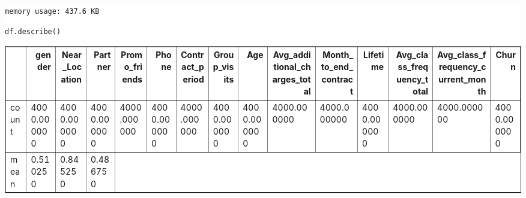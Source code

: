     memory usage: 437.6 KB



```python
df.describe()
```




<div>
<style scoped>
    .dataframe tbody tr th:only-of-type {
        vertical-align: middle;
    }

    .dataframe tbody tr th {
        vertical-align: top;
    }

    .dataframe thead th {
        text-align: right;
    }
</style>
<table border="1" class="dataframe">
  <thead>
    <tr style="text-align: right;">
      <th></th>
      <th>gender</th>
      <th>Near_Location</th>
      <th>Partner</th>
      <th>Promo_friends</th>
      <th>Phone</th>
      <th>Contract_period</th>
      <th>Group_visits</th>
      <th>Age</th>
      <th>Avg_additional_charges_total</th>
      <th>Month_to_end_contract</th>
      <th>Lifetime</th>
      <th>Avg_class_frequency_total</th>
      <th>Avg_class_frequency_current_month</th>
      <th>Churn</th>
    </tr>
  </thead>
  <tbody>
    <tr>
      <td>count</td>
      <td>4000.000000</td>
      <td>4000.000000</td>
      <td>4000.000000</td>
      <td>4000.000000</td>
      <td>4000.000000</td>
      <td>4000.000000</td>
      <td>4000.000000</td>
      <td>4000.000000</td>
      <td>4000.000000</td>
      <td>4000.000000</td>
      <td>4000.000000</td>
      <td>4000.000000</td>
      <td>4000.000000</td>
      <td>4000.000000</td>
    </tr>
    <tr>
      <td>mean</td>
      <td>0.510250</td>
      <td>0.845250</td>
      <td>0.486750</td>